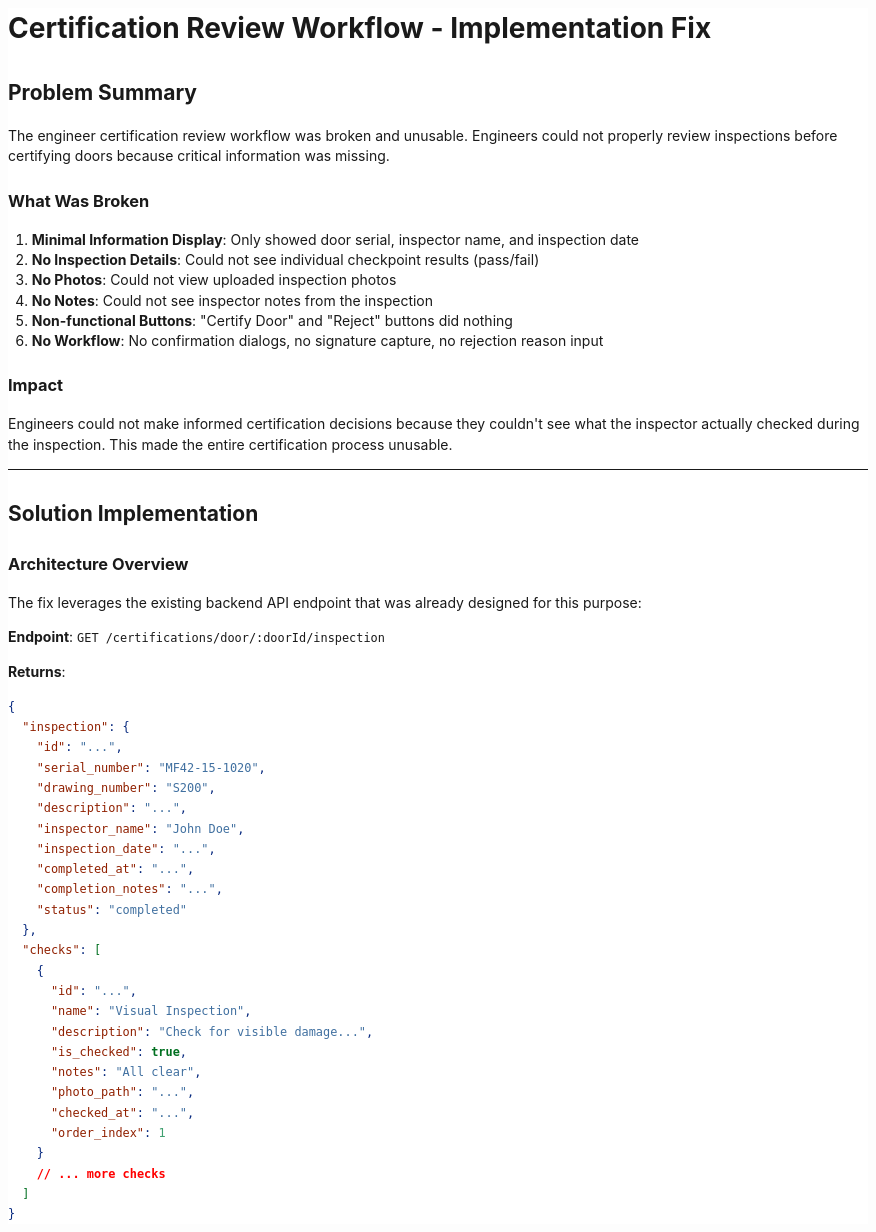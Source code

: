 # Certification Review Workflow - Implementation Fix

## Problem Summary

The engineer certification review workflow was broken and unusable. Engineers could not properly review inspections before certifying doors because critical information was missing.

### What Was Broken

1. **Minimal Information Display**: Only showed door serial, inspector name, and inspection date
2. **No Inspection Details**: Could not see individual checkpoint results (pass/fail)
3. **No Photos**: Could not view uploaded inspection photos
4. **No Notes**: Could not see inspector notes from the inspection
5. **Non-functional Buttons**: "Certify Door" and "Reject" buttons did nothing
6. **No Workflow**: No confirmation dialogs, no signature capture, no rejection reason input

### Impact

Engineers could not make informed certification decisions because they couldn't see what the inspector actually checked during the inspection. This made the entire certification process unusable.

---

## Solution Implementation

### Architecture Overview

The fix leverages the existing backend API endpoint that was already designed for this purpose:

**Endpoint**: `GET /certifications/door/:doorId/inspection`

**Returns**:
```json
{
  "inspection": {
    "id": "...",
    "serial_number": "MF42-15-1020",
    "drawing_number": "S200",
    "description": "...",
    "inspector_name": "John Doe",
    "inspection_date": "...",
    "completed_at": "...",
    "completion_notes": "...",
    "status": "completed"
  },
  "checks": [
    {
      "id": "...",
      "name": "Visual Inspection",
      "description": "Check for visible damage...",
      "is_checked": true,
      "notes": "All clear",
      "photo_path": "...",
      "checked_at": "...",
      "order_index": 1
    }
    // ... more checks
  ]
}
```
